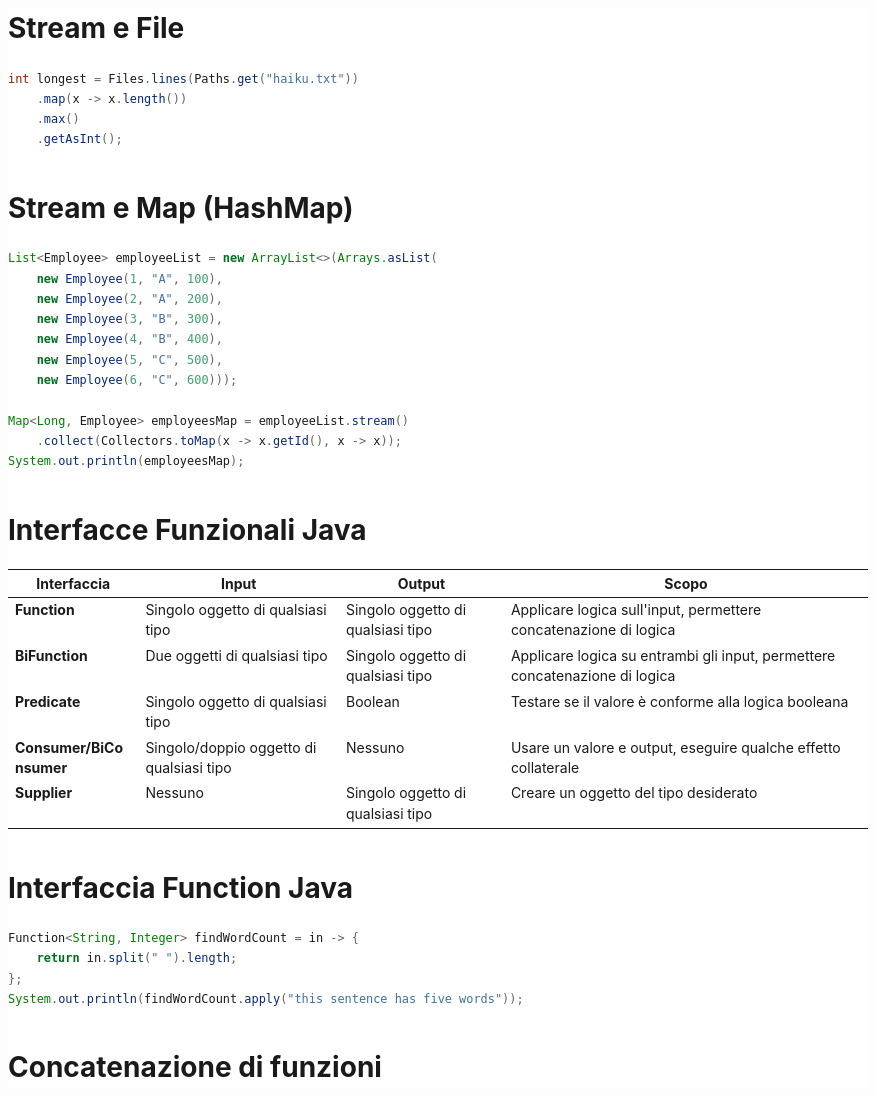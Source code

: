 # Stream e File

```java
int longest = Files.lines(Paths.get("haiku.txt"))
    .map(x -> x.length())
    .max()
    .getAsInt();
```

# Stream e Map (HashMap)

```java
List<Employee> employeeList = new ArrayList<>(Arrays.asList(
    new Employee(1, "A", 100),
    new Employee(2, "A", 200),
    new Employee(3, "B", 300),
    new Employee(4, "B", 400),
    new Employee(5, "C", 500),
    new Employee(6, "C", 600)));

Map<Long, Employee> employeesMap = employeeList.stream()
    .collect(Collectors.toMap(x -> x.getId(), x -> x));
System.out.println(employeesMap);
```

# Interfacce Funzionali Java

| Interfaccia | Input | Output | Scopo |
| ------------------- | ---------------------------------------- | --------------------------------- | --------------------------------------------------------------------------- |
| **Function** | Singolo oggetto di qualsiasi tipo | Singolo oggetto di qualsiasi tipo | Applicare logica sull'input, permettere concatenazione di logica |
| **BiFunction** | Due oggetti di qualsiasi tipo | Singolo oggetto di qualsiasi tipo | Applicare logica su entrambi gli input, permettere concatenazione di logica |
| **Predicate** | Singolo oggetto di qualsiasi tipo | Boolean | Testare se il valore è conforme alla logica booleana |
| **Consumer/BiConsumer** | Singolo/doppio oggetto di qualsiasi tipo | Nessuno | Usare un valore e output, eseguire qualche effetto collaterale |
| **Supplier** | Nessuno | Singolo oggetto di qualsiasi tipo | Creare un oggetto del tipo desiderato |

# Interfaccia Function Java

```java
Function<String, Integer> findWordCount = in -> {
    return in.split(" ").length;
};
System.out.println(findWordCount.apply("this sentence has five words"));
```

# Concatenazione di funzioni
